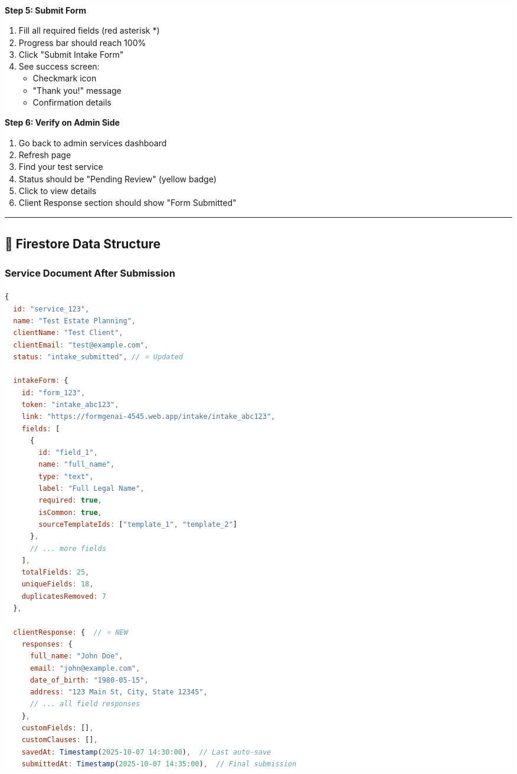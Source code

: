 **Step 5: Submit Form**
1. Fill all required fields (red asterisk *)
2. Progress bar should reach 100%
3. Click "Submit Intake Form"
4. See success screen:
   - Checkmark icon
   - "Thank you!" message
   - Confirmation details

**Step 6: Verify on Admin Side**
1. Go back to admin services dashboard
2. Refresh page
3. Find your test service
4. Status should be "Pending Review" (yellow badge)
5. Click to view details
6. Client Response section should show "Form Submitted"

---

## 📂 Firestore Data Structure

### Service Document After Submission

```javascript
{
  id: "service_123",
  name: "Test Estate Planning",
  clientName: "Test Client",
  clientEmail: "test@example.com",
  status: "intake_submitted", // ⭐ Updated
  
  intakeForm: {
    id: "form_123",
    token: "intake_abc123",
    link: "https://formgenai-4545.web.app/intake/intake_abc123",
    fields: [
      {
        id: "field_1",
        name: "full_name",
        type: "text",
        label: "Full Legal Name",
        required: true,
        isCommon: true,
        sourceTemplateIds: ["template_1", "template_2"]
      },
      // ... more fields
    ],
    totalFields: 25,
    uniqueFields: 18,
    duplicatesRemoved: 7
  },
  
  clientResponse: {  // ⭐ NEW
    responses: {
      full_name: "John Doe",
      email: "john@example.com",
      date_of_birth: "1980-05-15",
      address: "123 Main St, City, State 12345",
      // ... all field responses
    },
    customFields: [],
    customClauses: [],
    savedAt: Timestamp(2025-10-07 14:30:00),  // Last auto-save
    submittedAt: Timestamp(2025-10-07 14:35:00),  // Final submission
```
